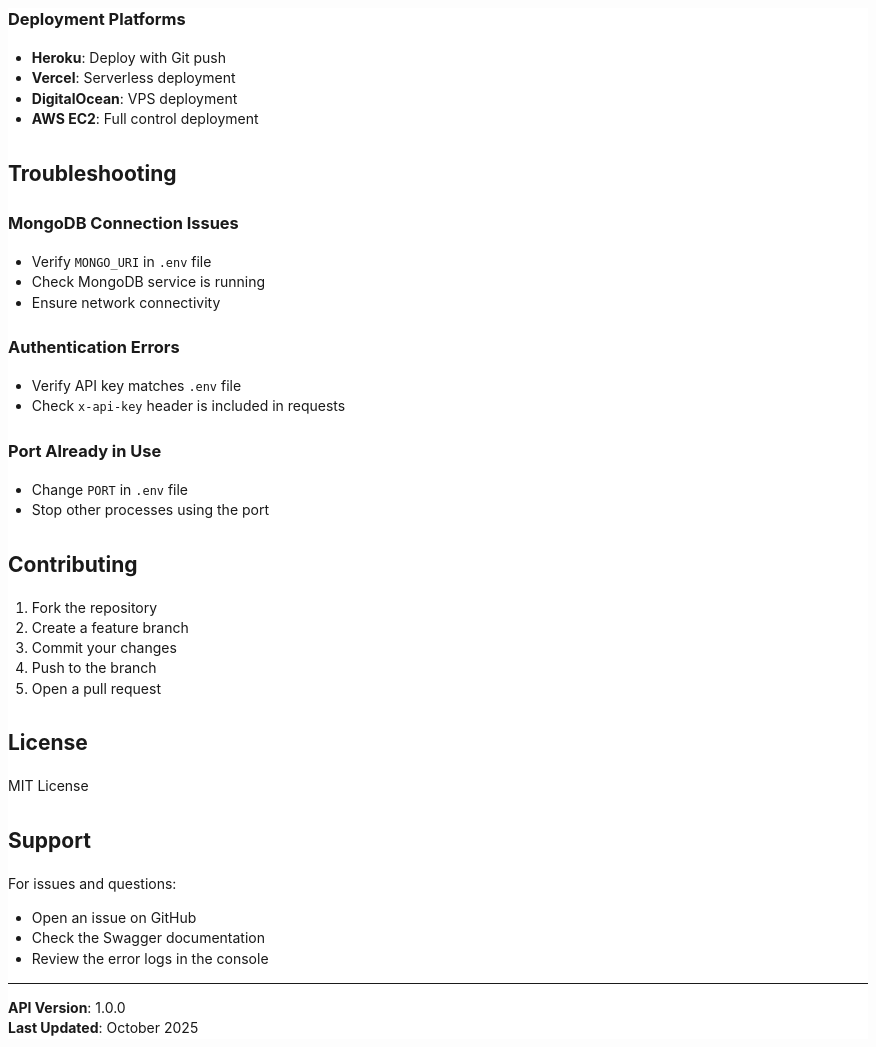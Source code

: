 ### Deployment Platforms
- **Heroku**: Deploy with Git push
- **Vercel**: Serverless deployment
- **DigitalOcean**: VPS deployment
- **AWS EC2**: Full control deployment

## Troubleshooting

### MongoDB Connection Issues
- Verify `MONGO_URI` in `.env` file
- Check MongoDB service is running
- Ensure network connectivity

### Authentication Errors
- Verify API key matches `.env` file
- Check `x-api-key` header is included in requests

### Port Already in Use
- Change `PORT` in `.env` file
- Stop other processes using the port

## Contributing

1. Fork the repository
2. Create a feature branch
3. Commit your changes
4. Push to the branch
5. Open a pull request

## License

MIT License

## Support

For issues and questions:
- Open an issue on GitHub
- Check the Swagger documentation
- Review the error logs in the console

---

**API Version**: 1.0.0  
**Last Updated**: October 2025